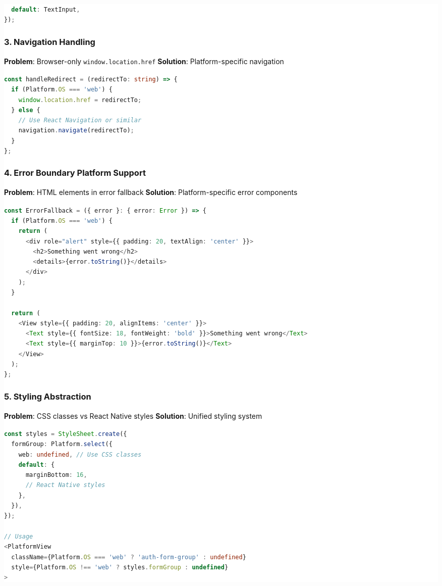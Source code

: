 ```typescript
  default: TextInput,
});
```

### 3. Navigation Handling

**Problem**: Browser-only `window.location.href`
**Solution**: Platform-specific navigation

```typescript
const handleRedirect = (redirectTo: string) => {
  if (Platform.OS === 'web') {
    window.location.href = redirectTo;
  } else {
    // Use React Navigation or similar
    navigation.navigate(redirectTo);
  }
};
```

### 4. Error Boundary Platform Support

**Problem**: HTML elements in error fallback
**Solution**: Platform-specific error components

```typescript
const ErrorFallback = ({ error }: { error: Error }) => {
  if (Platform.OS === 'web') {
    return (
      <div role="alert" style={{ padding: 20, textAlign: 'center' }}>
        <h2>Something went wrong</h2>
        <details>{error.toString()}</details>
      </div>
    );
  }
  
  return (
    <View style={{ padding: 20, alignItems: 'center' }}>
      <Text style={{ fontSize: 18, fontWeight: 'bold' }}>Something went wrong</Text>
      <Text style={{ marginTop: 10 }}>{error.toString()}</Text>
    </View>
  );
};
```

### 5. Styling Abstraction

**Problem**: CSS classes vs React Native styles
**Solution**: Unified styling system

```typescript
const styles = StyleSheet.create({
  formGroup: Platform.select({
    web: undefined, // Use CSS classes
    default: {
      marginBottom: 16,
      // React Native styles
    },
  }),
});

// Usage
<PlatformView 
  className={Platform.OS === 'web' ? 'auth-form-group' : undefined}
  style={Platform.OS !== 'web' ? styles.formGroup : undefined}
>
```